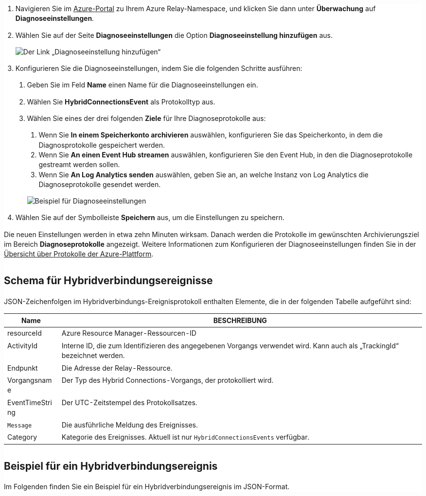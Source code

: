 1. Navigieren Sie im [Azure-Portal](https://portal.azure.com) zu Ihrem Azure Relay-Namespace, und klicken Sie dann unter **Überwachung** auf **Diagnoseeinstellungen**.
1. Wählen Sie auf der Seite **Diagnoseeinstellungen** die Option **Diagnoseeinstellung hinzufügen** aus.  

   ![Der Link „Diagnoseeinstellung hinzufügen“](./media/diagnostic-logs/add-diagnostic-setting.png)

1. Konfigurieren Sie die Diagnoseeinstellungen, indem Sie die folgenden Schritte ausführen:
    1. Geben Sie im Feld **Name** einen Name für die Diagnoseeinstellungen ein.  
    2. Wählen Sie **HybridConnectionsEvent** als Protokolltyp aus. 
    3. Wählen Sie eines der drei folgenden **Ziele** für Ihre Diagnoseprotokolle aus:  
        1. Wenn Sie **In einem Speicherkonto archivieren** auswählen, konfigurieren Sie das Speicherkonto, in dem die Diagnosprotokolle gespeichert werden.  
        2. Wenn Sie **An einen Event Hub streamen** auswählen, konfigurieren Sie den Event Hub, in den die Diagnoseprotokolle gestreamt werden sollen.
        3. Wenn Sie **An Log Analytics senden** auswählen, geben Sie an, an welche Instanz von Log Analytics die Diagnoseprotokolle gesendet werden.  

        ![Beispiel für Diagnoseeinstellungen](./media/diagnostic-logs/sample-diagnostic-settings.png)
1. Wählen Sie auf der Symbolleiste **Speichern** aus, um die Einstellungen zu speichern.

Die neuen Einstellungen werden in etwa zehn Minuten wirksam. Danach werden die Protokolle im gewünschten Archivierungsziel im Bereich **Diagnoseprotokolle** angezeigt. Weitere Informationen zum Konfigurieren der Diagnoseeinstellungen finden Sie in der [Übersicht über Protokolle der Azure-Plattform](../azure-monitor/essentials/platform-logs-overview.md).


## <a name="schema-for-hybrid-connections-events"></a>Schema für Hybridverbindungsereignisse
JSON-Zeichenfolgen im Hybridverbindungs-Ereignisprotokoll enthalten Elemente, die in der folgenden Tabelle aufgeführt sind:

| Name | BESCHREIBUNG |
| ------- | ------- |
| resourceId | Azure Resource Manager-Ressourcen-ID |
| ActivityId | Interne ID, die zum Identifizieren des angegebenen Vorgangs verwendet wird. Kann auch als „TrackingId“ bezeichnet werden. |
| Endpunkt | Die Adresse der Relay-Ressource. |
| Vorgangsname | Der Typ des Hybrid Connections-Vorgangs, der protokolliert wird. |
| EventTimeString | Der UTC-Zeitstempel des Protokollsatzes. |
| `Message` | Die ausführliche Meldung des Ereignisses. |
| Category | Kategorie des Ereignisses. Aktuell ist nur `HybridConnectionsEvents` verfügbar. 


## <a name="sample-hybrid-connections-event"></a>Beispiel für ein Hybridverbindungsereignis
Im Folgenden finden Sie ein Beispiel für ein Hybridverbindungsereignis im JSON-Format. 

